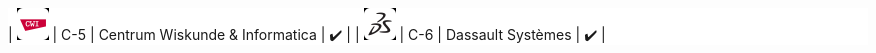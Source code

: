 | <img src="./companies/logos/C-5.svg" width="32" height="32"> | C-5 |  Centrum Wiskunde & Informatica | :heavy_check_mark: |
| <img src="./companies/logos/C-6.svg" width="32" height="32"> | C-6 |  Dassault Systèmes | :heavy_check_mark: |